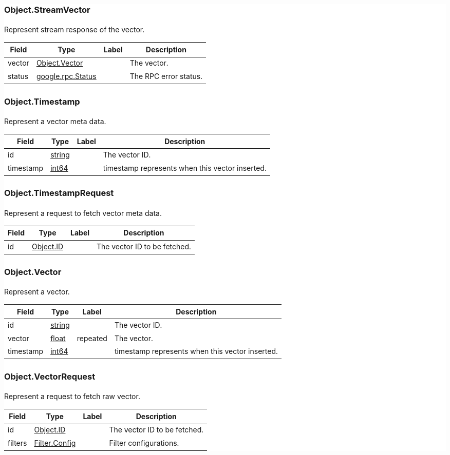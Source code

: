 <a name="payload-v1-Object-StreamVector"></a>

### Object.StreamVector

Represent stream response of the vector.

| Field  | Type                                       | Label | Description           |
| ------ | ------------------------------------------ | ----- | --------------------- |
| vector | [Object.Vector](#payload-v1-Object-Vector) |       | The vector.           |
| status | [google.rpc.Status](#google-rpc-Status)    |       | The RPC error status. |

<a name="payload-v1-Object-Timestamp"></a>

### Object.Timestamp

Represent a vector meta data.

| Field     | Type              | Label | Description                                     |
| --------- | ----------------- | ----- | ----------------------------------------------- |
| id        | [string](#string) |       | The vector ID.                                  |
| timestamp | [int64](#int64)   |       | timestamp represents when this vector inserted. |

<a name="payload-v1-Object-TimestampRequest"></a>

### Object.TimestampRequest

Represent a request to fetch vector meta data.

| Field | Type                               | Label | Description                  |
| ----- | ---------------------------------- | ----- | ---------------------------- |
| id    | [Object.ID](#payload-v1-Object-ID) |       | The vector ID to be fetched. |

<a name="payload-v1-Object-Vector"></a>

### Object.Vector

Represent a vector.

| Field     | Type              | Label    | Description                                     |
| --------- | ----------------- | -------- | ----------------------------------------------- |
| id        | [string](#string) |          | The vector ID.                                  |
| vector    | [float](#float)   | repeated | The vector.                                     |
| timestamp | [int64](#int64)   |          | timestamp represents when this vector inserted. |

<a name="payload-v1-Object-VectorRequest"></a>

### Object.VectorRequest

Represent a request to fetch raw vector.

| Field   | Type                                       | Label | Description                  |
| ------- | ------------------------------------------ | ----- | ---------------------------- |
| id      | [Object.ID](#payload-v1-Object-ID)         |       | The vector ID to be fetched. |
| filters | [Filter.Config](#payload-v1-Filter-Config) |       | Filter configurations.       |
